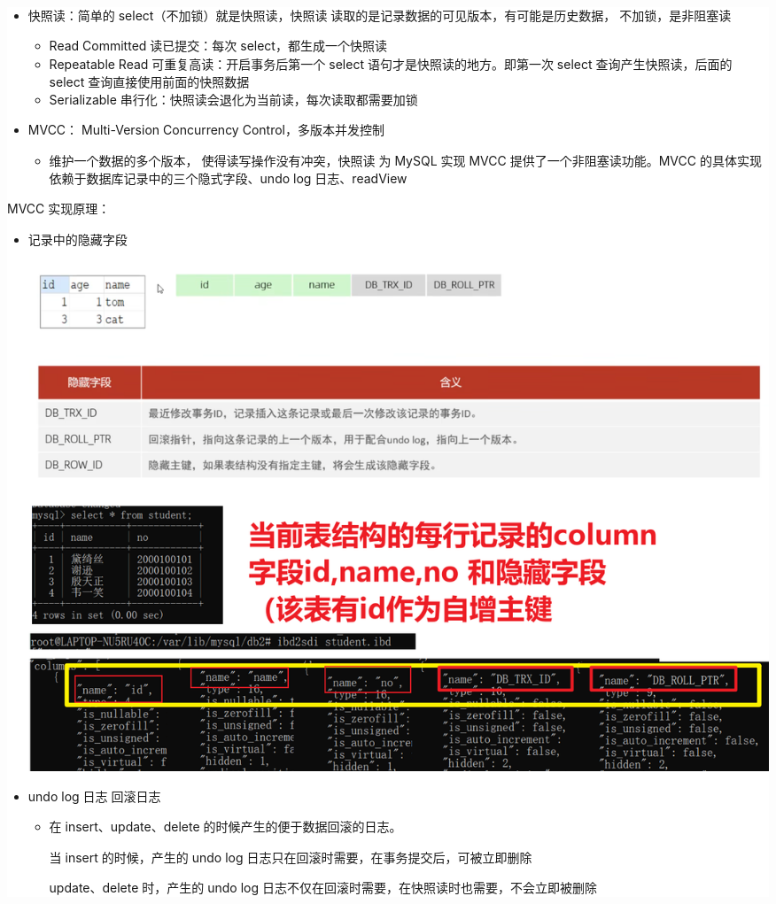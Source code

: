 *   快照读：简单的 select（不加锁）就是快照读，快照读 读取的是记录数据的可见版本，有可能是历史数据， 不加锁，是非阻塞读
    
    *   Read Committed 读已提交：每次 select，都生成一个快照读
    *   Repeatable Read 可重复高读：开启事务后第一个 select 语句才是快照读的地方。即第一次 select 查询产生快照读，后面的 select 查询直接使用前面的快照数据
    *   Serializable 串行化：快照读会退化为当前读，每次读取都需要加锁
*   MVCC： Multi-Version Concurrency Control，多版本并发控制
    
    *   维护一个数据的多个版本， 使得读写操作没有冲突，快照读 为 MySQL 实现 MVCC 提供了一个非阻塞读功能。MVCC 的具体实现 依赖于数据库记录中的三个隐式字段、undo log 日志、readView

MVCC 实现原理：

*   记录中的隐藏字段
    
    ![](<assets/1739998173707.png>)
    
      
    
    ![](<assets/1739998173770.png>)
    
*   undo log 日志 回滚日志
    
    *   在 insert、update、delete 的时候产生的便于数据回滚的日志。
        
        当 insert 的时候，产生的 undo log 日志只在回滚时需要，在事务提交后，可被立即删除
        
        update、delete 时，产生的 undo log 日志不仅在回滚时需要，在快照读时也需要，不会立即被删除
        